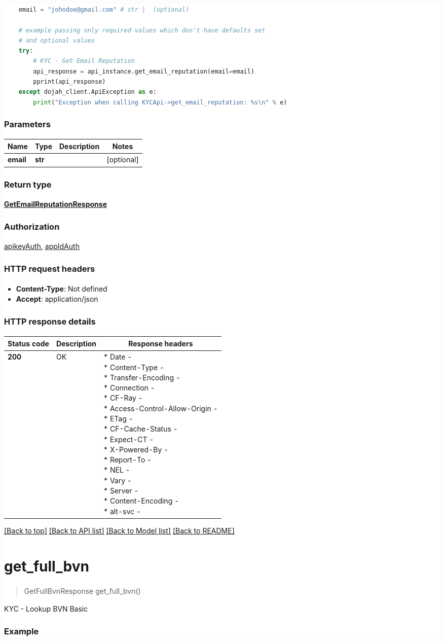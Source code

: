 ```python
    email = "johndoe@gmail.com" # str |  (optional)

    # example passing only required values which don't have defaults set
    # and optional values
    try:
        # KYC - Get Email Reputation
        api_response = api_instance.get_email_reputation(email=email)
        pprint(api_response)
    except dojah_client.ApiException as e:
        print("Exception when calling KYCApi->get_email_reputation: %s\n" % e)
```


### Parameters

Name | Type | Description  | Notes
------------- | ------------- | ------------- | -------------
 **email** | **str**|  | [optional]

### Return type

[**GetEmailReputationResponse**](GetEmailReputationResponse.md)

### Authorization

[apikeyAuth](../README.md#apikeyAuth), [appIdAuth](../README.md#appIdAuth)

### HTTP request headers

 - **Content-Type**: Not defined
 - **Accept**: application/json


### HTTP response details

| Status code | Description | Response headers |
|-------------|-------------|------------------|
**200** | OK |  * Date -  <br>  * Content-Type -  <br>  * Transfer-Encoding -  <br>  * Connection -  <br>  * CF-Ray -  <br>  * Access-Control-Allow-Origin -  <br>  * ETag -  <br>  * CF-Cache-Status -  <br>  * Expect-CT -  <br>  * X-Powered-By -  <br>  * Report-To -  <br>  * NEL -  <br>  * Vary -  <br>  * Server -  <br>  * Content-Encoding -  <br>  * alt-svc -  <br>  |

[[Back to top]](#) [[Back to API list]](../README.md#documentation-for-api-endpoints) [[Back to Model list]](../README.md#documentation-for-models) [[Back to README]](../README.md)

# **get_full_bvn**
> GetFullBvnResponse get_full_bvn()

KYC - Lookup BVN Basic

### Example

